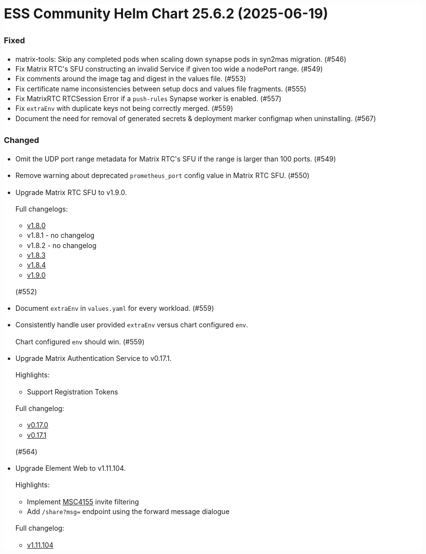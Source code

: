 
# ESS Community Helm Chart 25.6.2 (2025-06-19)

### Fixed

- matrix-tools: Skip any completed pods when scaling down synapse pods in syn2mas migration. (#546)
- Fix Matrix RTC's SFU constructing an invalid Service if given too wide a nodePort range. (#549)
- Fix comments around the image tag and digest in the values file. (#553)
- Fix certificate name inconsistencies between setup docs and values file fragments. (#555)
- Fix MatrixRTC RTCSession Error if a `push-rules` Synapse worker is enabled. (#557)
- Fix `extraEnv` with duplicate keys not being correctly merged. (#559)
- Document the need for removal of generated secrets & deployment marker configmap when uninstalling. (#567)

### Changed

- Omit the UDP port range metadata for Matrix RTC's SFU if the range is larger than 100 ports. (#549)
- Remove warning about deprecated `prometheus_port` config value in Matrix RTC SFU. (#550)
- Upgrade Matrix RTC SFU to v1.9.0.

  Full changelogs:
  * [v1.8.0](https://github.com/livekit/livekit/releases/tag/v1.8.0)
  * v1.8.1 - no changelog
  * v1.8.2 - no changelog
  * [v1.8.3](https://github.com/livekit/livekit/releases/tag/v1.8.3)
  * [v1.8.4](https://github.com/livekit/livekit/releases/tag/v1.8.4)
  * [v1.9.0](https://github.com/livekit/livekit/releases/tag/v1.9.0)

  (#552)
- Document `extraEnv` in `values.yaml` for every workload. (#559)
- Consistently handle user provided `extraEnv` versus chart configured `env`.

  Chart configured `env` should win. (#559)
- Upgrade Matrix Authentication Service to v0.17.1.

  Highlights:
  * Support Registration Tokens

  Full changelog:
  * [v0.17.0](https://github.com/element-hq/matrix-authentication-service/releases/tag/v0.17.0)
  * [v0.17.1](https://github.com/element-hq/matrix-authentication-service/releases/tag/v0.17.1)

  (#564)
- Upgrade Element Web to v1.11.104.

  Highlights:
  * Implement [MSC4155](https://github.com/matrix-org/matrix-spec-proposals/pull/4155) invite filtering
  * Add `/share?msg=` endpoint using the forward message dialogue

  Full changelog:
  * [v1.11.104](https://github.com/element-hq/element-web/releases/tag/v1.11.104)
